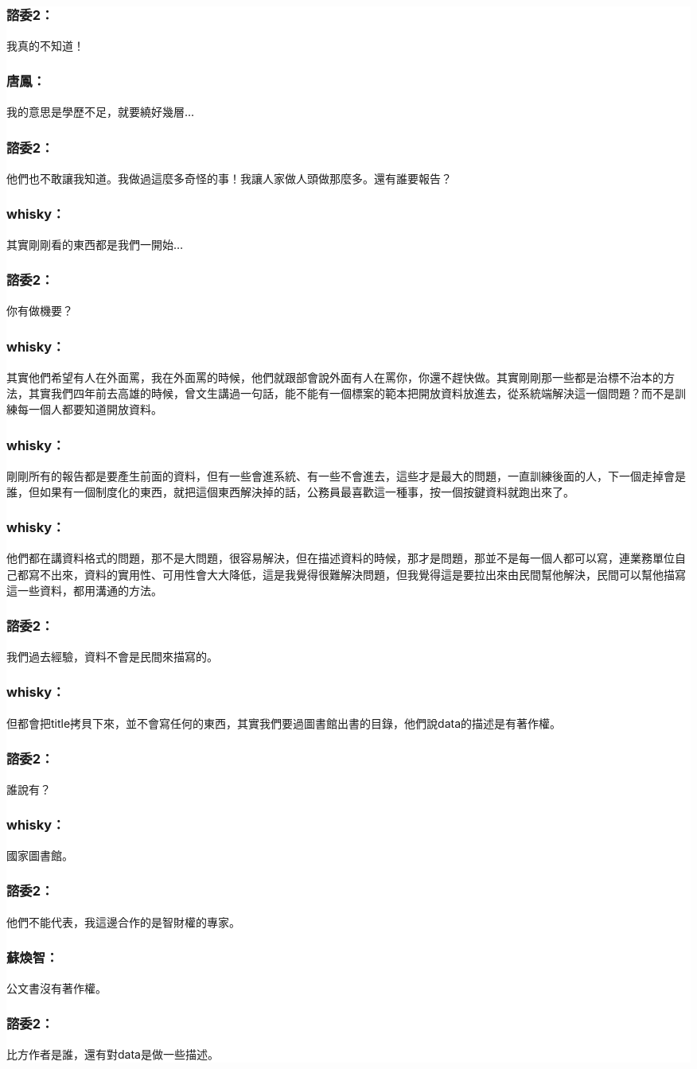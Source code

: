 ### 諮委2：
我真的不知道！

### 唐鳳：
我的意思是學歷不足，就要繞好幾層...

### 諮委2：
他們也不敢讓我知道。我做過這麼多奇怪的事！我讓人家做人頭做那麼多。還有誰要報告？

### whisky：
其實剛剛看的東西都是我們一開始…

### 諮委2：
你有做機要？

### whisky：
其實他們希望有人在外面罵，我在外面罵的時候，他們就跟部會說外面有人在罵你，你還不趕快做。其實剛剛那一些都是治標不治本的方法，其實我們四年前去高雄的時候，曾文生講過一句話，能不能有一個標案的範本把開放資料放進去，從系統端解決這一個問題？而不是訓練每一個人都要知道開放資料。

### whisky：
剛剛所有的報告都是要產生前面的資料，但有一些會進系統、有一些不會進去，這些才是最大的問題，一直訓練後面的人，下一個走掉會是誰，但如果有一個制度化的東西，就把這個東西解決掉的話，公務員最喜歡這一種事，按一個按鍵資料就跑出來了。

### whisky：
他們都在講資料格式的問題，那不是大問題，很容易解決，但在描述資料的時候，那才是問題，那並不是每一個人都可以寫，連業務單位自己都寫不出來，資料的實用性、可用性會大大降低，這是我覺得很難解決問題，但我覺得這是要拉出來由民間幫他解決，民間可以幫他描寫這一些資料，都用溝通的方法。

### 諮委2：
我們過去經驗，資料不會是民間來描寫的。

### whisky：
但都會把title拷貝下來，並不會寫任何的東西，其實我們要過圖書館出書的目錄，他們說data的描述是有著作權。

### 諮委2：
誰說有？

### whisky：
國家圖書館。

### 諮委2：
他們不能代表，我這邊合作的是智財權的專家。

### 蘇煥智：
公文書沒有著作權。

### 諮委2：
比方作者是誰，還有對data是做一些描述。
